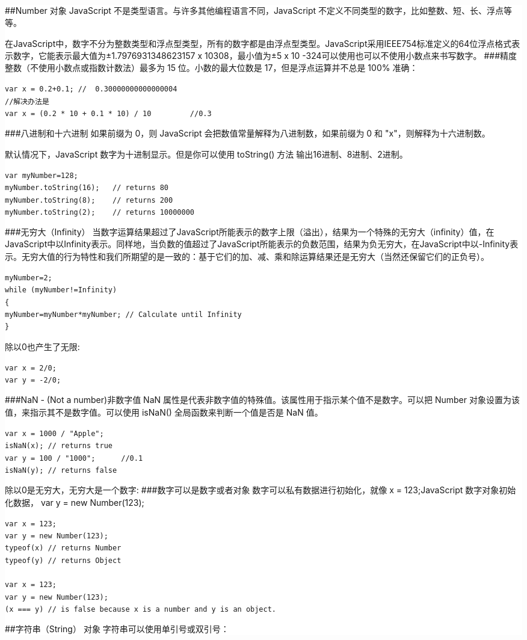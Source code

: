 ##Number 对象
JavaScript 不是类型语言。与许多其他编程语言不同，JavaScript 不定义不同类型的数字，比如整数、短、长、浮点等等。

在JavaScript中，数字不分为整数类型和浮点型类型，所有的数字都是由浮点型类型。JavaScript采用IEEE754标准定义的64位浮点格式表示数字，它能表示最大值为±1.7976931348623157 x 10308，最小值为±5 x 10 -324可以使用也可以不使用小数点来书写数字。
###精度
整数（不使用小数点或指数计数法）最多为 15 位。小数的最大位数是 17，但是浮点运算并不总是 100% 准确：

```
var x = 0.2+0.1; //  0.30000000000000004
//解决办法是
var x = (0.2 * 10 + 0.1 * 10) / 10         //0.3
```
###八进制和十六进制
如果前缀为 0，则 JavaScript 会把数值常量解释为八进制数，如果前缀为 0 和 "x"，则解释为十六进制数。

默认情况下，JavaScript 数字为十进制显示。但是你可以使用 toString() 方法 输出16进制、8进制、2进制。

```
var myNumber=128;
myNumber.toString(16);   // returns 80
myNumber.toString(8);    // returns 200
myNumber.toString(2);    // returns 10000000
```
###无穷大（Infinity）
当数字运算结果超过了JavaScript所能表示的数字上限（溢出），结果为一个特殊的无穷大（infinity）值，在JavaScript中以Infinity表示。同样地，当负数的值超过了JavaScript所能表示的负数范围，结果为负无穷大，在JavaScript中以-Infinity表示。无穷大值的行为特性和我们所期望的是一致的：基于它们的加、减、乘和除运算结果还是无穷大（当然还保留它们的正负号）。

```
myNumber=2;
while (myNumber!=Infinity)
{
myNumber=myNumber*myNumber; // Calculate until Infinity
}
```
除以0也产生了无限:

```
var x = 2/0;
var y = -2/0;
```
###NaN - (Not a number)非数字值
NaN 属性是代表非数字值的特殊值。该属性用于指示某个值不是数字。可以把 Number 对象设置为该值，来指示其不是数字值。可以使用 isNaN() 全局函数来判断一个值是否是 NaN 值。

```
var x = 1000 / "Apple";
isNaN(x); // returns true
var y = 100 / "1000";      //0.1
isNaN(y); // returns false
```
除以0是无穷大，无穷大是一个数字:
###数字可以是数字或者对象
数字可以私有数据进行初始化，就像 x = 123;JavaScript 数字对象初始化数据， var y = new Number(123);

```
var x = 123;
var y = new Number(123);
typeof(x) // returns Number
typeof(y) // returns Object

var x = 123;              
var y = new Number(123);
(x === y) // is false because x is a number and y is an object.
```
##字符串（String） 对象
字符串可以使用单引号或双引号：
